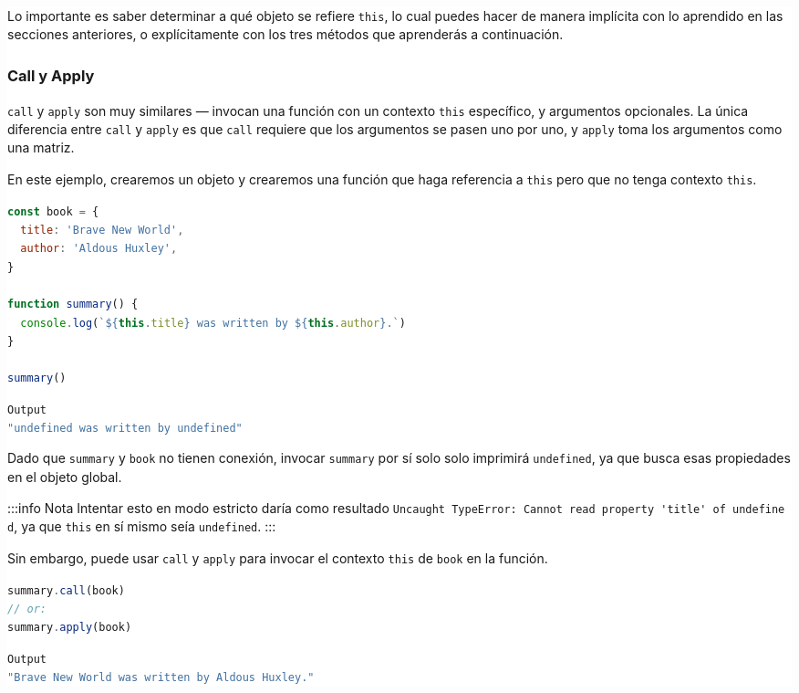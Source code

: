 Lo importante es saber determinar a qué objeto se refiere `this`, lo cual puedes hacer de manera implícita con lo aprendido en las secciones anteriores, o explícitamente con los tres métodos que aprenderás a continuación.


### Call y Apply


`call` y `apply` son muy similares — invocan una función con un contexto `this` específico, y argumentos opcionales. La única diferencia entre `call` y `apply` es que `call` requiere que los argumentos se pasen uno por uno, y `apply` toma los argumentos como una matriz.

En este ejemplo, crearemos un objeto y crearemos una función que haga referencia a `this` pero que no tenga contexto `this`.



```js
const book = {
  title: 'Brave New World',
  author: 'Aldous Huxley',
}

function summary() {
  console.log(`${this.title} was written by ${this.author}.`)
}

summary()
```


```sh
Output
"undefined was written by undefined"
```


Dado que `summary` y `book` no tienen conexión, invocar `summary` por sí solo solo imprimirá `undefined`, ya que busca esas propiedades en el objeto global.


:::info Nota
Intentar esto en modo estricto daría como resultado `Uncaught TypeError: Cannot read property 'title' of undefined`, ya que `this` en sí mismo seía `undefined`.
:::

Sin embargo, puede usar `call` y `apply` para invocar el contexto `this` de `book` en la función.


```js
summary.call(book)
// or:
summary.apply(book)
```


```sh
Output
"Brave New World was written by Aldous Huxley."
```
